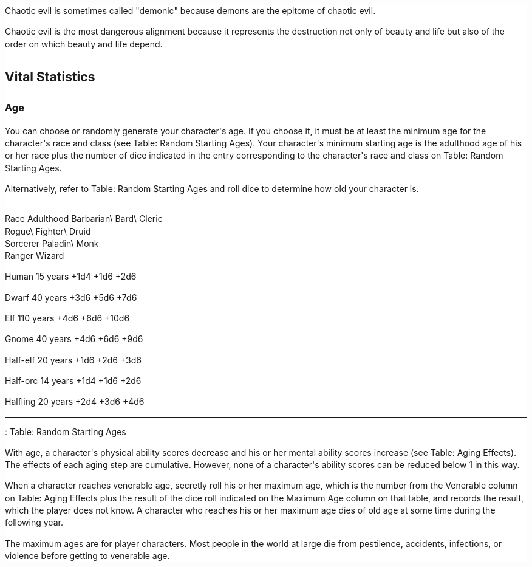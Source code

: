 Chaotic evil is sometimes called "demonic" because demons are the
epitome of chaotic evil.

Chaotic evil is the most dangerous alignment because it represents the
destruction not only of beauty and life but also of the order on which
beauty and life depend.

## Vital Statistics

### Age

You can choose or randomly generate your character's age. If you choose
it, it must be at least the minimum age for the character's race and
class (see Table: Random Starting Ages). Your character's minimum
starting age is the adulthood age of his or her race plus the number of
dice indicated in the entry corresponding to the character's race and
class on Table: Random Starting Ages.

Alternatively, refer to Table: Random Starting Ages and roll dice to
determine how old your character is.

  -------------- -------------- -------------- -------------- --------------
  Race           Adulthood      Barbarian\     Bard\          Cleric\
                                Rogue\         Fighter\       Druid\
                                Sorcerer       Paladin\       Monk\
                                               Ranger         Wizard

  Human          15 years       +1d4           +1d6           +2d6

  Dwarf          40 years       +3d6           +5d6           +7d6

  Elf            110 years      +4d6           +6d6           +10d6

  Gnome          40 years       +4d6           +6d6           +9d6

  Half-elf       20 years       +1d6           +2d6           +3d6

  Half-orc       14 years       +1d4           +1d6           +2d6

  Halfling       20 years       +2d4           +3d6           +4d6
  -------------- -------------- -------------- -------------- --------------

  : Table: Random Starting Ages

With age, a character's physical ability scores decrease and his or her
mental ability scores increase (see Table: Aging Effects). The effects
of each aging step are cumulative. However, none of a character's
ability scores can be reduced below 1 in this way.

When a character reaches venerable age, secretly roll his or her maximum
age, which is the number from the Venerable column on Table: Aging
Effects plus the result of the dice roll indicated on the Maximum Age
column on that table, and records the result, which the player does not
know. A character who reaches his or her maximum age dies of old age at
some time during the following year.

The maximum ages are for player characters. Most people in the world at
large die from pestilence, accidents, infections, or violence before
getting to venerable age.
